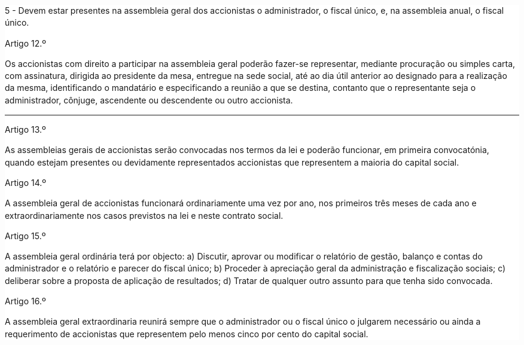 5 - Devem estar presentes na assembleia geral dos
accionistas o administrador, o fiscal único, e, na
assembleia anual, o fiscal único.


Artigo 12.º


Os accionistas com direito a participar na assembleia
geral poderão fazer-se representar, mediante procuração ou
simples carta, com assinatura, dirigida ao presidente da
mesa, entregue na sede social, até ao dia útil anterior ao
designado para a realização da mesma, identificando o
mandatário e especificando a reunião a que se destina,
contanto que o representante seja o administrador, cônjuge,
ascendente ou descendente ou outro accionista.




---

Artigo 13.º


As assembleias gerais de accionistas serão convocadas
nos termos da lei e poderão funcionar, em primeira
convocatónia, quando estejam presentes ou devidamente
representados accionistas que representem a maioria do
capital social.


Artigo 14.º


A assembleia geral de accionistas funcionará ordinariamente uma vez por ano, nos primeiros três meses de cada
ano e extraordinariamente nos casos previstos na lei e neste
contrato social.


Artigo 15.º


A assembleia geral ordinária terá por objecto:
a) Discutir, aprovar ou modificar o relatório de gestão,
balanço e contas do administrador e o relatório e
parecer do fiscal único;
b) Proceder à apreciação geral da administração e
fiscalização sociais;
c) deliberar sobre a proposta de aplicação de
resultados;
d) Tratar de qualquer outro assunto para que tenha sido
convocada.


Artigo 16.º


A assembleia geral extraordinaria reunirá sempre que o
administrador ou o fiscal único o julgarem necessário ou
ainda a requerimento de accionistas que representem pelo
menos cinco por cento do capital social.
